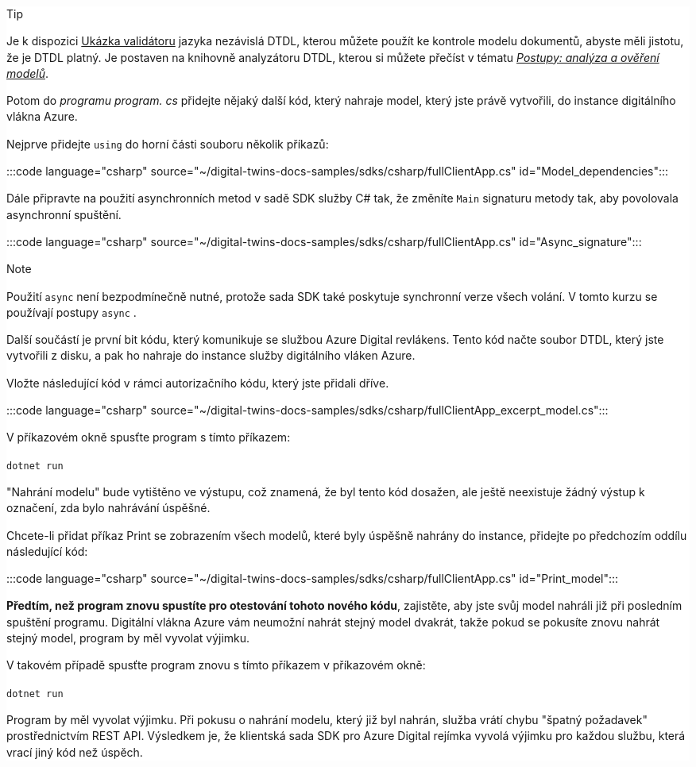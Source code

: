 > [!TIP] 
> Je k dispozici [Ukázka validátoru](/samples/azure-samples/dtdl-validator/dtdl-validator) jazyka nezávislá DTDL, kterou můžete použít ke kontrole modelu dokumentů, abyste měli jistotu, že je DTDL platný. Je postaven na knihovně analyzátoru DTDL, kterou si můžete přečíst v tématu [*Postupy: analýza a ověření modelů*](how-to-parse-models.md).

Potom do *programu program. cs* přidejte nějaký další kód, který nahraje model, který jste právě vytvořili, do instance digitálního vlákna Azure.

Nejprve přidejte `using` do horní části souboru několik příkazů:

:::code language="csharp" source="~/digital-twins-docs-samples/sdks/csharp/fullClientApp.cs" id="Model_dependencies":::

Dále připravte na použití asynchronních metod v sadě SDK služby C# tak, že změníte `Main` signaturu metody tak, aby povolovala asynchronní spuštění. 

:::code language="csharp" source="~/digital-twins-docs-samples/sdks/csharp/fullClientApp.cs" id="Async_signature":::

> [!NOTE]
> Použití `async` není bezpodmínečně nutné, protože sada SDK také poskytuje synchronní verze všech volání. V tomto kurzu se používají postupy `async` .

Další součástí je první bit kódu, který komunikuje se službou Azure Digital revlákens. Tento kód načte soubor DTDL, který jste vytvořili z disku, a pak ho nahraje do instance služby digitálního vláken Azure. 

Vložte následující kód v rámci autorizačního kódu, který jste přidali dříve.

:::code language="csharp" source="~/digital-twins-docs-samples/sdks/csharp/fullClientApp_excerpt_model.cs":::

V příkazovém okně spusťte program s tímto příkazem: 

```cmd/sh
dotnet run
```
"Nahrání modelu" bude vytištěno ve výstupu, což znamená, že byl tento kód dosažen, ale ještě neexistuje žádný výstup k označení, zda bylo nahrávání úspěšné.

Chcete-li přidat příkaz Print se zobrazením všech modelů, které byly úspěšně nahrány do instance, přidejte po předchozím oddílu následující kód:

:::code language="csharp" source="~/digital-twins-docs-samples/sdks/csharp/fullClientApp.cs" id="Print_model":::

**Předtím, než program znovu spustíte pro otestování tohoto nového kódu**, zajistěte, aby jste svůj model nahráli již při posledním spuštění programu. Digitální vlákna Azure vám neumožní nahrát stejný model dvakrát, takže pokud se pokusíte znovu nahrát stejný model, program by měl vyvolat výjimku.

V takovém případě spusťte program znovu s tímto příkazem v příkazovém okně:

```cmd/sh
dotnet run
```

Program by měl vyvolat výjimku. Při pokusu o nahrání modelu, který již byl nahrán, služba vrátí chybu "špatný požadavek" prostřednictvím REST API. Výsledkem je, že klientská sada SDK pro Azure Digital rejímka vyvolá výjimku pro každou službu, která vrací jiný kód než úspěch. 
